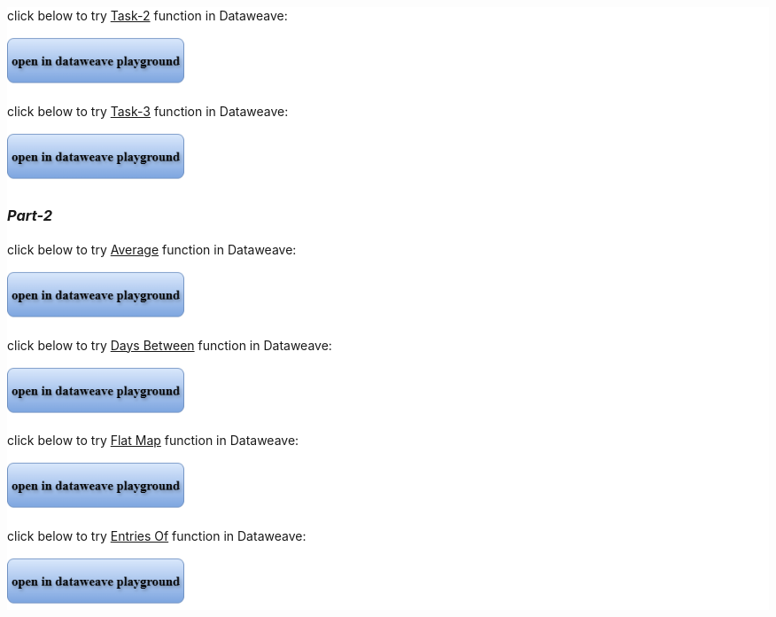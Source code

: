 click below to try <ins>Task-2</ins> function in Dataweave:

<a href="https://dataweave.mulesoft.com/learn/playground?projectMethod=GHRepo&repo=mulecraft-training-org/mc-dataweave-manoj&path=Task/Task-2">  <img width="200" src="https://github.com/mulecraft-training-org/mc-dataweave-manoj/blob/main/images/click.drawio.png">
</a>

click below to try <ins>Task-3</ins> function in Dataweave:

<a href="https://dataweave.mulesoft.com/learn/playground?projectMethod=GHRepo&repo=mulecraft-training-org/mc-dataweave-manoj&path=Task/Task-3">  <img width="200" src="https://github.com/mulecraft-training-org/mc-dataweave-manoj/blob/main/images/click.drawio.png">
</a>


### *Part-2*

click below to try <ins>Average</ins> function in Dataweave:

<a href="https://dataweave.mulesoft.com/learn/playground?projectMethod=GHRepo&repo=mulecraft-training-org/mc-dataweave-manoj&path=functions/Average">  <img width="200" src="https://github.com/mulecraft-training-org/mc-dataweave-manoj/blob/main/images/click.drawio.png">
</a>

click below to try <ins>Days Between</ins> function in Dataweave:

<a href="https://dataweave.mulesoft.com/learn/playground?projectMethod=GHRepo&repo=mulecraft-training-org/mc-dataweave-manoj&path=functions/daysBetween">  <img width="200" src="https://github.com/mulecraft-training-org/mc-dataweave-manoj/blob/main/images/click.drawio.png">
</a>

click below to try <ins>Flat Map</ins> function in Dataweave:

<a href="https://dataweave.mulesoft.com/learn/playground?projectMethod=GHRepo&repo=mulecraft-training-org/mc-dataweave-manoj&path=functions/FlatMap">  <img width="200" src="https://github.com/mulecraft-training-org/mc-dataweave-manoj/blob/main/images/click.drawio.png">
</a>

click below to try <ins>Entries Of</ins> function in Dataweave:

<a href="https://dataweave.mulesoft.com/learn/playground?projectMethod=GHRepo&repo=mulecraft-training-org/mc-dataweave-manoj&path=functions/entriesOf">  <img width="200" src="https://github.com/mulecraft-training-org/mc-dataweave-manoj/blob/main/images/click.drawio.png">
</a>
